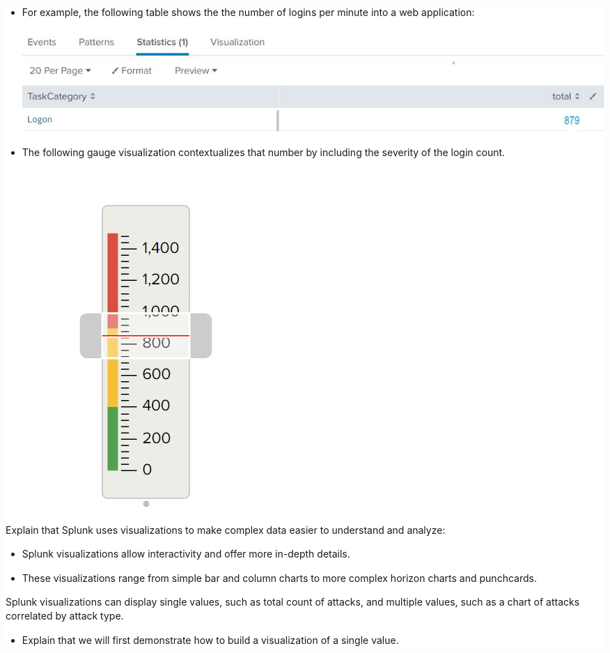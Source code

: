 - For example, the following table shows the the number of logins per minute into a web application:
  
  ![viz1](images/viz1.jpg)

- The following gauge visualization contextualizes that number by including the severity of the login count.
  
  ![viz2](images/viz2.jpg)
      
Explain that Splunk uses visualizations to make complex data easier to understand and analyze:

- Splunk visualizations allow interactivity and offer more in-depth details.

- These visualizations range from simple bar and column charts to more complex horizon charts and punchcards. 

Splunk visualizations can display single values, such as total count of attacks, and multiple values, such as a chart of attacks correlated by attack type. 
  
- Explain that we will first demonstrate how to build a visualization of a single value.  
